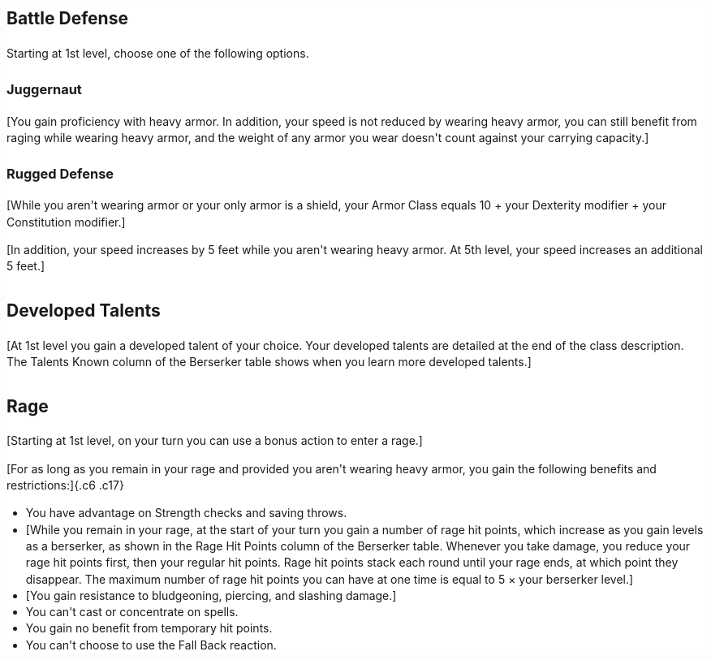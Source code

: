 ## Battle Defense 

Starting at 1st level, choose one of the following options.

### Juggernaut 

[You gain proficiency with heavy armor. In addition, your speed is not
reduced by wearing heavy armor, you can still benefit from raging while
wearing heavy armor, and the weight of any armor you wear doesn't count
against your carrying capacity.]

### Rugged Defense 

[While you aren't wearing armor or your only armor is a shield, your
Armor Class equals 10 + your Dexterity modifier + your Constitution
modifier.]

[In addition, your speed increases by 5 feet while you aren't wearing
heavy armor. At 5th level, your speed increases an additional 5
feet.]

## Developed Talents 

[At 1st level you gain a developed talent of your choice. Your developed
talents are detailed at the end of the class description. The Talents
Known column of the Berserker table shows when you learn more developed
talents.]

## Rage 

[Starting at 1st level, on your turn you can use a bonus action to enter
a rage.]

[For as long as you remain in your rage and provided you aren't wearing
heavy armor, you gain the following benefits and restrictions:]{.c6
.c17}

-   You have advantage on Strength checks and saving throws.
-   [While you remain in your rage, at the start of your turn you gain a
    number of rage hit points, which increase as you gain levels as a
    berserker, as shown in the Rage Hit Points column of the Berserker
    table. Whenever you take damage, you reduce your rage hit points
    first, then your regular hit points. Rage hit points stack each
    round until your rage ends, at which point they disappear. The
    maximum number of rage hit points you can have at one time is equal
    to 5 × your berserker level.]
-   [You gain resistance to bludgeoning, piercing, and slashing
    damage.]
-   You can't cast or concentrate on spells.
-   You gain no benefit from temporary hit points.
-   You can't choose to use the Fall Back reaction. 
